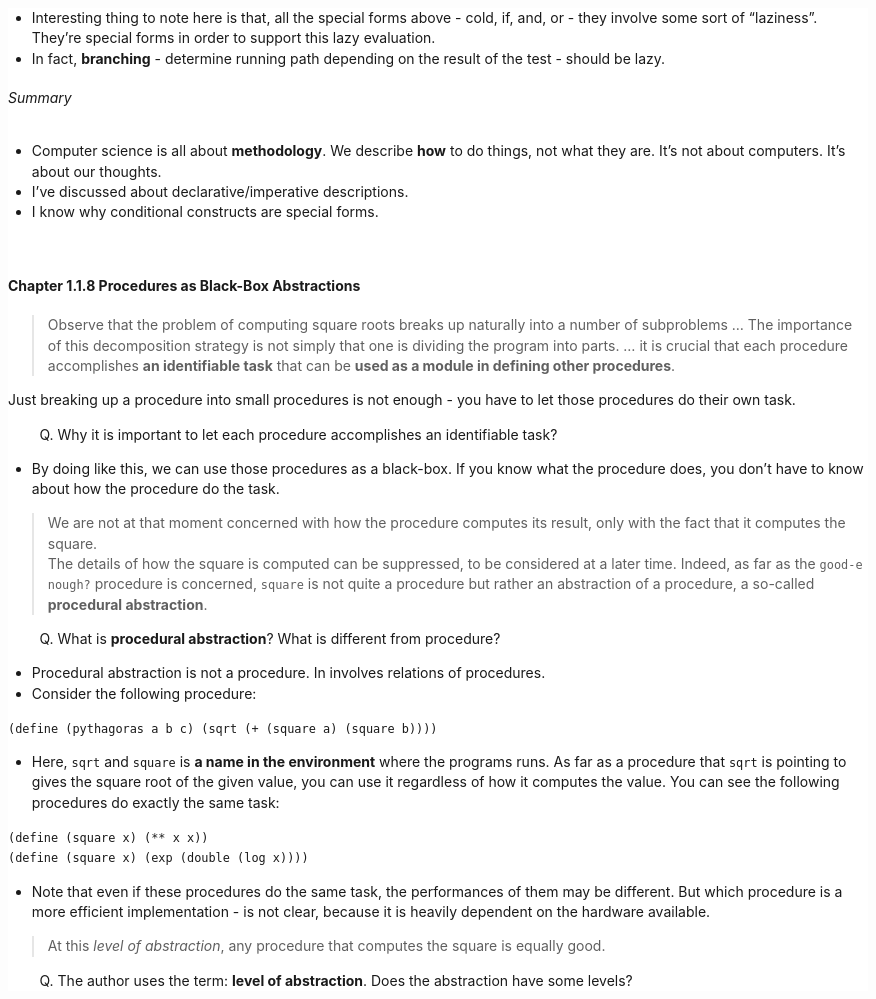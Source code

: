 - Interesting thing to note here is that, all the special forms above - cold, if, and, or - they involve some sort of “laziness”. They’re special forms in order to support this lazy evaluation.  
- In fact, **branching** - determine running path depending on the result of the test - should be lazy.  

###### Summary
* Computer science is all about **methodology**. We describe **how** to do things, not what they are. It’s not about computers. It’s about our thoughts.  
* I’ve discussed about declarative/imperative descriptions.  
* I know why conditional constructs are special forms.  

<br>

#### Chapter 1.1.8 Procedures as Black-Box Abstractions

> Observe that the problem of computing square roots breaks up naturally into a number of subproblems … The importance of this decomposition strategy is not simply that one is dividing the program into parts. … it is crucial that each procedure accomplishes **an identifiable task** that can be **used as a module in defining other procedures**.  

Just breaking up a procedure into small procedures is not enough - you have to let those procedures do their own task.  

&nbsp;&nbsp;&nbsp;&nbsp;&nbsp;&nbsp;&nbsp;&nbsp;Q. Why it is important to let each procedure accomplishes an identifiable task?  

- By doing like this, we can use those procedures as a black-box. If you know what the procedure does, you don’t have to know about how the procedure do the task.  

> We are not at that moment concerned with how the procedure computes its result, only with the fact that it computes the square.  
> The details of how the square is computed can be suppressed, to be considered at a later time. Indeed, as far as the `good-enough?` procedure is concerned, `square` is not quite a procedure but rather an abstraction of a procedure, a so-called **procedural abstraction**.  

&nbsp;&nbsp;&nbsp;&nbsp;&nbsp;&nbsp;&nbsp;&nbsp;Q. What is **procedural abstraction**? What is different from procedure?  

- Procedural abstraction is not a procedure. In involves relations of procedures.  
- Consider the following procedure:  
```
(define (pythagoras a b c) (sqrt (+ (square a) (square b))))
```
- Here, `sqrt` and `square` is **a name in the environment** where the programs runs. As far as a procedure that `sqrt` is pointing to gives the square root of the given value, you can use it regardless of how it computes the value. You can see the following procedures do exactly the same task:  
```
(define (square x) (** x x))
(define (square x) (exp (double (log x))))
```
- Note that even if these procedures do the same task, the performances of them may be different. But which procedure is a more efficient implementation - is not clear, because it is heavily dependent on the hardware available.  

> At this *level of abstraction*, any procedure that computes the square is equally good.  

&nbsp;&nbsp;&nbsp;&nbsp;&nbsp;&nbsp;&nbsp;&nbsp;Q. The author uses the term: **level of abstraction**. Does the abstraction have some levels?  
